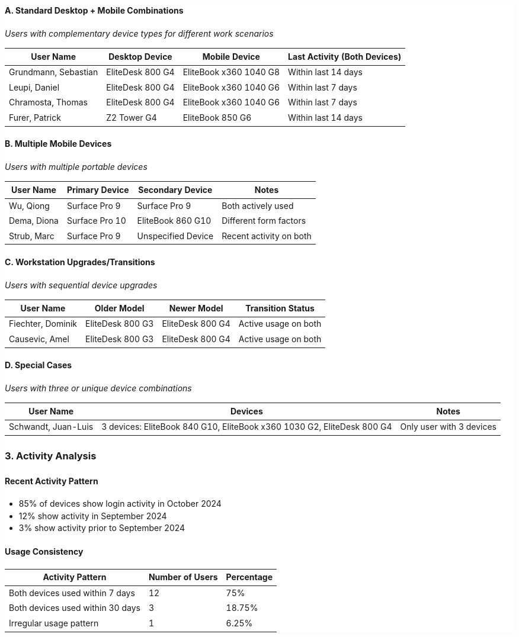 #### A. Standard Desktop + Mobile Combinations
*Users with complementary device types for different work scenarios*

| User Name | Desktop Device | Mobile Device | Last Activity (Both Devices) |
|-----------|---------------|---------------|----------------------------|
| Grundmann, Sebastian | EliteDesk 800 G4 | EliteBook x360 1040 G8 | Within last 14 days |
| Leupi, Daniel | EliteDesk 800 G4 | EliteBook x360 1040 G6 | Within last 7 days |
| Chramosta, Thomas | EliteDesk 800 G4 | EliteBook x360 1040 G6 | Within last 7 days |
| Furer, Patrick | Z2 Tower G4 | EliteBook 850 G6 | Within last 14 days |

#### B. Multiple Mobile Devices
*Users with multiple portable devices*

| User Name | Primary Device | Secondary Device | Notes |
|-----------|---------------|------------------|--------|
| Wu, Qiong | Surface Pro 9 | Surface Pro 9 | Both actively used |
| Dema, Diona | Surface Pro 10 | EliteBook 860 G10 | Different form factors |
| Strub, Marc | Surface Pro 9 | Unspecified Device | Recent activity on both |

#### C. Workstation Upgrades/Transitions
*Users with sequential device upgrades*

| User Name | Older Model | Newer Model | Transition Status |
|-----------|------------|-------------|-------------------|
| Fiechter, Dominik | EliteDesk 800 G3 | EliteDesk 800 G4 | Active usage on both |
| Causevic, Amel | EliteDesk 800 G3 | EliteDesk 800 G4 | Active usage on both |

#### D. Special Cases
*Users with three or unique device combinations*

| User Name | Devices | Notes |
|-----------|---------|--------|
| Schwandt, Juan-Luis | 3 devices: EliteBook 840 G10, EliteBook x360 1030 G2, EliteDesk 800 G4 | Only user with 3 devices |

### 3. Activity Analysis

#### Recent Activity Pattern
- 85% of devices show login activity in October 2024
- 12% show activity in September 2024
- 3% show activity prior to September 2024

#### Usage Consistency
| Activity Pattern | Number of Users | Percentage |
|-----------------|-----------------|------------|
| Both devices used within 7 days | 12 | 75% |
| Both devices used within 30 days | 3 | 18.75% |
| Irregular usage pattern | 1 | 6.25% |
